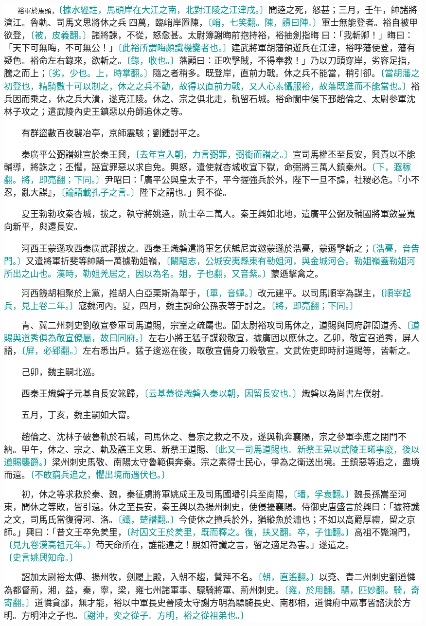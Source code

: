  　　裕軍於馬頭，</font><font size=4px color="#009090"><font size=4px>〔據水經註，馬頭岸在大江之南，北對江陵之江津戌。〕</font></font><font size=4px>聞逵之死，怒甚；三月，壬午，帥諸將濟江。魯軌、司馬文思將休之兵 四萬，臨峭岸置陳，</font><font size=4px color="#009090"><font size=4px>〔峭，七笑翻。陳，讀曰陣。〕</font></font><font size=4px>軍士無能登者。裕自被甲欲登，</font><font size=4px color="#009090"><font size=4px>〔被，皮義翻。〕</font></font><font size=4px>諸將諫，不從，怒愈甚。太尉簿謝晦前抱持裕，裕抽劍指晦 曰：「我斬卿！」晦曰：「天下可無晦，不可無公！」</font><font size=4px color="#009090"><font size=4px>〔此裕所謂晦頗識機變者也。〕</font></font><font size=4px>建武將軍胡藩領遊兵在江津，裕呼藩使登，藩有疑色。裕命左右錄來，欲斬之。</font><font size=4px color="#009090"><font size=4px>〔錄，收也。〕</font></font><font size=4px>藩顧曰：正吹擊賊，不得奉教！」乃以刀頭穿岸，劣容足指，騰之而上；</font><font size=4px color="#009090"><font size=4px>〔劣，少也。上，時掌翻。〕</font></font><font size=4px>隨之者稍多。既登岸，直前力戰。休之兵不能當，稍引卻。</font><font size=4px color="#009090"><font size=4px>〔當胡藩之初登也，精騎數十可以制之，休之之兵不動，故得以直前力戰，又人心素懾服裕，故藩既進而不能當也。〕</font></font><font size=4px>裕兵因而乘之，休之兵大潰，遂克江陵。休之、宗之俱北走，軌留石城。裕命閬中侯下邳趙倫之、太尉參軍沈林子攻之；遣武陵內史王鎮惡以舟師追休之等。

 　　有群盜數百夜襲冶亭，京師震駭；劉鍾討平之。

 　　秦廣平公弼譖姚宣於秦王興，</font><font size=4px color="#009090"><font size=4px>〔去年宣入朝，力言弼罪，弼銜而譖之。〕</font></font><font size=4px>宣司馬權丕至長安，興責以不能輔導，將誅之；丕懼，誣宣罪惡以求自免。興怒，遣使就杏城收宣下獄，命弼將三萬人鎮秦州。</font><font size=4px color="#009090"><font size=4px>〔下，遐稼翻。將，即亮翻；下同。〕</font></font><font size=4px>尹昭曰：「廣平公與皇太子不，平今握強兵於外，陛下一旦不諱，社稷必危。『小不忍，亂大謀』，</font><font size=4px color="#009090"><font size=4px>〔論語載孔子之言。〕</font></font><font size=4px>陛下之謂也。」興不從。

 　　夏王勃勃攻秦杏城，拔之，執守將姚逵，阬士卒二萬人。秦王興如北地，遣廣平公弼及輔國將軍斂曼嵬向新平，與還長安。

 　　河西王蒙遜攻西秦廣武郡拔之。西秦王熾磐遣將軍乞伏魋尼寅邀蒙遜於浩亹，蒙遜擊斬之；</font><font size=4px color="#009090"><font size=4px>〔浩亹，音告門。〕</font></font><font size=4px>又遣將軍折斐等帥騎一萬據勒姐嶺，</font><font size=4px color="#009090"><font size=4px>〔闞駰志，公城安夷縣東有勒姐河，與金城河合。勒姐嶺蓋勒姐河所出之山也。漢時，勒姐羌居之，因以為名。姐，子也翻，又音紫。〕</font></font><font size=4px>蒙遜擊禽之。

 　　河西饑胡相聚於上黨，推胡人白亞栗斯為單于，</font><font size=4px color="#009090"><font size=4px>〔單，音蟬。〕</font></font><font size=4px>改元建平。以司馬順宰為謀主，</font><font size=4px color="#009090"><font size=4px>〔順宰起兵，見上卷二年。〕</font></font><font size=4px>寇魏河內。夏，四月，魏主詞命公孫表等于討之。</font><font size=4px color="#009090"><font size=4px>〔將，即亮翻；下同。〕</font></font><font size=4px>

 　　青、冀二州刺史劉敬宣參軍司馬道賜，宗室之疏屬也。聞太尉裕攻司馬休之，道賜與同府辟閭道秀、</font><font size=4px color="#009090"><font size=4px>〔道賜與道秀俱為敬宣僚屬，故曰同府。〕</font></font><font size=4px>左右小將王猛子謀殺敬宣，據廣固以應休之。乙卯，敬宣召道秀，屏人語，</font><font size=4px color="#009090"><font size=4px>〔屏，必郢翻。〕</font></font><font size=4px>左右悉出戶。猛子逡巡在後，取敬宣備身刀殺敬宣。文武佐吏即時討道賜等，皆斬之。

 　　己卯，魏主嗣北巡。

 　　西秦王熾磐子元基自長安筄歸，</font><font size=4px color="#009090"><font size=4px>〔云基蓋從熾磐入秦以朝，因留長安也。〕</font></font><font size=4px>熾磐以為尚書左僕射。

 　　五月，丁亥，魏主嗣如大甯。

 　　趙倫之、沈林子破魯軌於石城，司馬休之、魯宗之救之不及，遂與軌奔襄陽，宗之參軍李應之閉門不納。甲午，休之、宗之、軌及譙王文思、新蔡王道賜、</font><font size=4px color="#009090"><font size=4px>〔此又一司馬道賜也。新蔡王晃以武陵王晞事廢，後以道賜襲爵。〕</font></font><font size=4px>梁州刺史馬敬、南陽太守魯範俱奔秦。宗之素得士民心，爭為之衛送出境。王鎮惡等追之，盡境而還。</font><font size=4px color="#009090"><font size=4px>〔不敢窮兵追之，懼出境而遇伏也。〕</font></font><font size=4px>

 　　初，休之等求救於秦、魏，秦征虜將軍姚成王及司馬國璠引兵至南陽，</font><font size=4px color="#009090"><font size=4px>〔璠，孚袁翻。〕</font></font><font size=4px>魏長孫嵩至河東，聞休之等敗，皆引還。休之至長安，秦王興以為揚州刺史，使侵擾襄陽。侍御史唐盛言於興曰：「據符讖之文，司馬氏當復得河、洛。</font><font size=4px color="#009090"><font size=4px>〔讖，楚譖翻。〕</font></font><font size=4px>今使休之擅兵於外，猶縱魚於潚也；不如以高爵厚禮，留之京師。」興曰：「昔文王卒免羑里，</font><font size=4px color="#009090"><font size=4px>〔紂囚文王於羑里，既而釋之。復，扶又翻。卒，子恤翻。〕</font></font><font size=4px>高祖不斃鴻門，</font><font size=4px color="#009090"><font size=4px>〔見九卷漢高祖元年。〕</font></font><font size=4px>苟天命所在，誰能違之！脫如符讖之言，留之適足為害。」遂遣之。</font><font size=4px color="#009090"><font size=4px>〔史言姚興知命。〕</font></font><font size=4px>

 　　詔加太尉裕太傅、揚州牧，劍履上殿，入朝不趨，贊拜不名。</font><font size=4px color="#009090"><font size=4px>〔朝，直遙翻。〕</font></font><font size=4px>以兗、青二州刺史劉道憐為都督荊，湘，益，秦，寧，梁，雍七州諸軍事、驃騎將軍、荊州刺史。</font><font size=4px color="#009090"><font size=4px>〔雍，於用翻。驃，匹妙翻。騎，奇寄翻。〕</font></font><font size=4px>道憐貪鄙，無才能，裕以中軍長史晉陵太守謝方明為驃騎長史、南郡相，道憐府中眾事皆諮決於方明。方明沖之子也。</font><font size=4px color="#009090"><font size=4px>〔謝沖，奕之從子。方明，裕之從祖弟也。〕</font></font><font size=4px>
